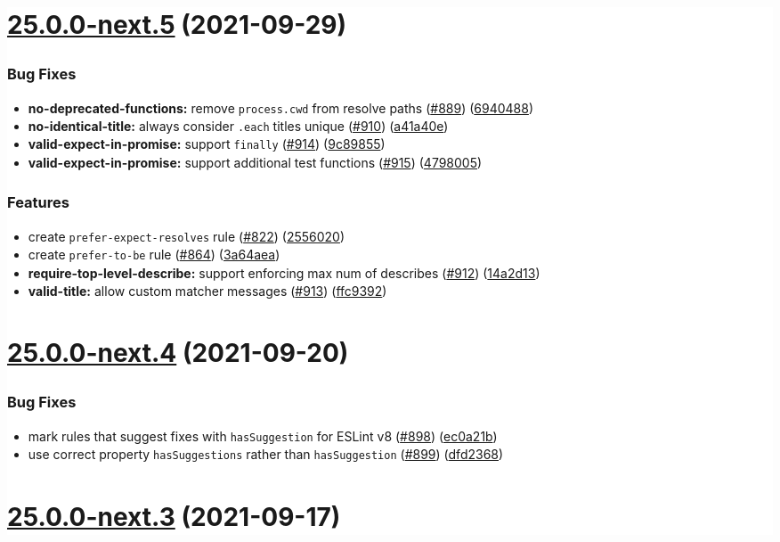 # [25.0.0-next.5](https://github.com/jest-community/eslint-plugin-jest/compare/v25.0.0-next.4...v25.0.0-next.5) (2021-09-29)


### Bug Fixes

* **no-deprecated-functions:** remove `process.cwd` from resolve paths ([#889](https://github.com/jest-community/eslint-plugin-jest/issues/889)) ([6940488](https://github.com/jest-community/eslint-plugin-jest/commit/6940488d7b5a47577e2823e6d4385b511c5becf4))
* **no-identical-title:** always consider `.each` titles unique ([#910](https://github.com/jest-community/eslint-plugin-jest/issues/910)) ([a41a40e](https://github.com/jest-community/eslint-plugin-jest/commit/a41a40eafaf1db444ba940cccd2014cb0dc41be9))
* **valid-expect-in-promise:** support `finally` ([#914](https://github.com/jest-community/eslint-plugin-jest/issues/914)) ([9c89855](https://github.com/jest-community/eslint-plugin-jest/commit/9c89855d23534272230afe6d9e665b8e11ef3075))
* **valid-expect-in-promise:** support additional test functions ([#915](https://github.com/jest-community/eslint-plugin-jest/issues/915)) ([4798005](https://github.com/jest-community/eslint-plugin-jest/commit/47980058d8d1ff86ee69a376c4edd182d462d594))


### Features

* create `prefer-expect-resolves` rule ([#822](https://github.com/jest-community/eslint-plugin-jest/issues/822)) ([2556020](https://github.com/jest-community/eslint-plugin-jest/commit/2556020a777f9daaf1d362a04e3f990415e82db8))
* create `prefer-to-be` rule ([#864](https://github.com/jest-community/eslint-plugin-jest/issues/864)) ([3a64aea](https://github.com/jest-community/eslint-plugin-jest/commit/3a64aea5bdc55465f1ef34f1426ae626d6c8a230))
* **require-top-level-describe:** support enforcing max num of describes ([#912](https://github.com/jest-community/eslint-plugin-jest/issues/912)) ([14a2d13](https://github.com/jest-community/eslint-plugin-jest/commit/14a2d1391c9f6f52509316542f45df35853c9b79))
* **valid-title:** allow custom matcher messages ([#913](https://github.com/jest-community/eslint-plugin-jest/issues/913)) ([ffc9392](https://github.com/jest-community/eslint-plugin-jest/commit/ffc93921348b0d4a394125f665d2bb09148ea37e))

# [25.0.0-next.4](https://github.com/jest-community/eslint-plugin-jest/compare/v25.0.0-next.3...v25.0.0-next.4) (2021-09-20)


### Bug Fixes

* mark rules that suggest fixes with `hasSuggestion` for ESLint v8 ([#898](https://github.com/jest-community/eslint-plugin-jest/issues/898)) ([ec0a21b](https://github.com/jest-community/eslint-plugin-jest/commit/ec0a21b0d98d043a9949138e495814e0935d5e31))
* use correct property `hasSuggestions` rather than `hasSuggestion` ([#899](https://github.com/jest-community/eslint-plugin-jest/issues/899)) ([dfd2368](https://github.com/jest-community/eslint-plugin-jest/commit/dfd2368d1cb1789b6a95a11be24c36868bb8a819))

# [25.0.0-next.3](https://github.com/jest-community/eslint-plugin-jest/compare/v25.0.0-next.2...v25.0.0-next.3) (2021-09-17)
